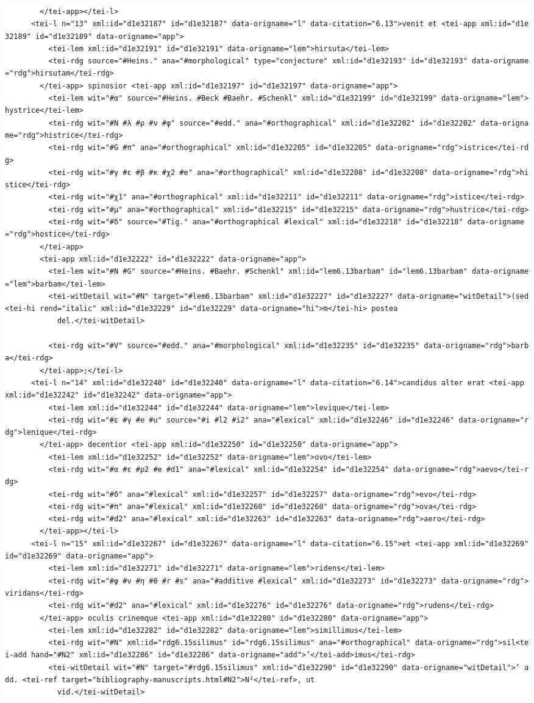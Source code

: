             </tei-app></tei-l>
          <tei-l n="13" xml:id="d1e32187" id="d1e32187" data-origname="l" data-citation="6.13">venit et <tei-app xml:id="d1e32189" id="d1e32189" data-origname="app">
              <tei-lem xml:id="d1e32191" id="d1e32191" data-origname="lem">hirsuta</tei-lem>
              <tei-rdg source="#Heins." ana="#morphological" type="conjecture" xml:id="d1e32193" id="d1e32193" data-origname="rdg">hirsutam</tei-rdg>
            </tei-app> spinosior <tei-app xml:id="d1e32197" id="d1e32197" data-origname="app">
              <tei-lem wit="#α" source="#Heins. #Beck #Baehr. #Schenkl" xml:id="d1e32199" id="d1e32199" data-origname="lem">hystrice</tei-lem>
              <tei-rdg wit="#N #λ #ρ #ν #φ" source="#edd." ana="#orthographical" xml:id="d1e32202" id="d1e32202" data-origname="rdg">histrice</tei-rdg>
              <tei-rdg wit="#G #π" ana="#orthographical" xml:id="d1e32205" id="d1e32205" data-origname="rdg">istrice</tei-rdg>
              <tei-rdg wit="#γ #ε #β #κ #χ2 #e" ana="#orthographical" xml:id="d1e32208" id="d1e32208" data-origname="rdg">histice</tei-rdg>
              <tei-rdg wit="#χ1" ana="#orthographical" xml:id="d1e32211" id="d1e32211" data-origname="rdg">istice</tei-rdg>
              <tei-rdg wit="#μ" ana="#orthographical" xml:id="d1e32215" id="d1e32215" data-origname="rdg">hustrice</tei-rdg>
              <tei-rdg wit="#δ" source="#Tig." ana="#orthographical #lexical" xml:id="d1e32218" id="d1e32218" data-origname="rdg">hostice</tei-rdg>
            </tei-app>
            <tei-app xml:id="d1e32222" id="d1e32222" data-origname="app">
              <tei-lem wit="#N #G" source="#Heins. #Baehr. #Schenkl" xml:id="lem6.13barbam" id="lem6.13barbam" data-origname="lem">barbam</tei-lem>
              <tei-witDetail wit="#N" target="#lem6.13barbam" xml:id="d1e32227" id="d1e32227" data-origname="witDetail">(sed <tei-hi rend="italic" xml:id="d1e32229" id="d1e32229" data-origname="hi">m</tei-hi> postea
                del.</tei-witDetail>
              
              <tei-rdg wit="#V" source="#edd." ana="#morphological" xml:id="d1e32235" id="d1e32235" data-origname="rdg">barba</tei-rdg>
            </tei-app>;</tei-l>
          <tei-l n="14" xml:id="d1e32240" id="d1e32240" data-origname="l" data-citation="6.14">candidus alter erat <tei-app xml:id="d1e32242" id="d1e32242" data-origname="app">
              <tei-lem xml:id="d1e32244" id="d1e32244" data-origname="lem">levique</tei-lem>
              <tei-rdg wit="#ε #γ #e #u" source="#i #l2 #i2" ana="#lexical" xml:id="d1e32246" id="d1e32246" data-origname="rdg">lenique</tei-rdg>
            </tei-app> decentior <tei-app xml:id="d1e32250" id="d1e32250" data-origname="app">
              <tei-lem xml:id="d1e32252" id="d1e32252" data-origname="lem">ovo</tei-lem>
              <tei-rdg wit="#α #ε #ρ2 #e #d1" ana="#lexical" xml:id="d1e32254" id="d1e32254" data-origname="rdg">aevo</tei-rdg>
              <tei-rdg wit="#δ" ana="#lexical" xml:id="d1e32257" id="d1e32257" data-origname="rdg">evo</tei-rdg>
              <tei-rdg wit="#π" ana="#lexical" xml:id="d1e32260" id="d1e32260" data-origname="rdg">ova</tei-rdg>
              <tei-rdg wit="#d2" ana="#lexical" xml:id="d1e32263" id="d1e32263" data-origname="rdg">aero</tei-rdg>
            </tei-app></tei-l>
          <tei-l n="15" xml:id="d1e32267" id="d1e32267" data-origname="l" data-citation="6.15">et <tei-app xml:id="d1e32269" id="d1e32269" data-origname="app">
              <tei-lem xml:id="d1e32271" id="d1e32271" data-origname="lem">ridens</tei-lem>
              <tei-rdg wit="#φ #ν #η #θ #r #s" ana="#additive #lexical" xml:id="d1e32273" id="d1e32273" data-origname="rdg">viridans</tei-rdg>
              <tei-rdg wit="#d2" ana="#lexical" xml:id="d1e32276" id="d1e32276" data-origname="rdg">rudens</tei-rdg>
            </tei-app> oculis crinemque <tei-app xml:id="d1e32280" id="d1e32280" data-origname="app">
              <tei-lem xml:id="d1e32282" id="d1e32282" data-origname="lem">simillimus</tei-lem>
              <tei-rdg wit="#N" xml:id="rdg6.15silimus" id="rdg6.15silimus" ana="#orthographical" data-origname="rdg">sil<tei-add hand="#N2" xml:id="d1e32286" id="d1e32286" data-origname="add">’</tei-add>imus</tei-rdg>
              <tei-witDetail wit="#N" target="#rdg6.15silimus" xml:id="d1e32290" id="d1e32290" data-origname="witDetail">’ add. <tei-ref target="bibliography-manuscripts.html#N2">N²</tei-ref>, ut
                vid.</tei-witDetail>
              